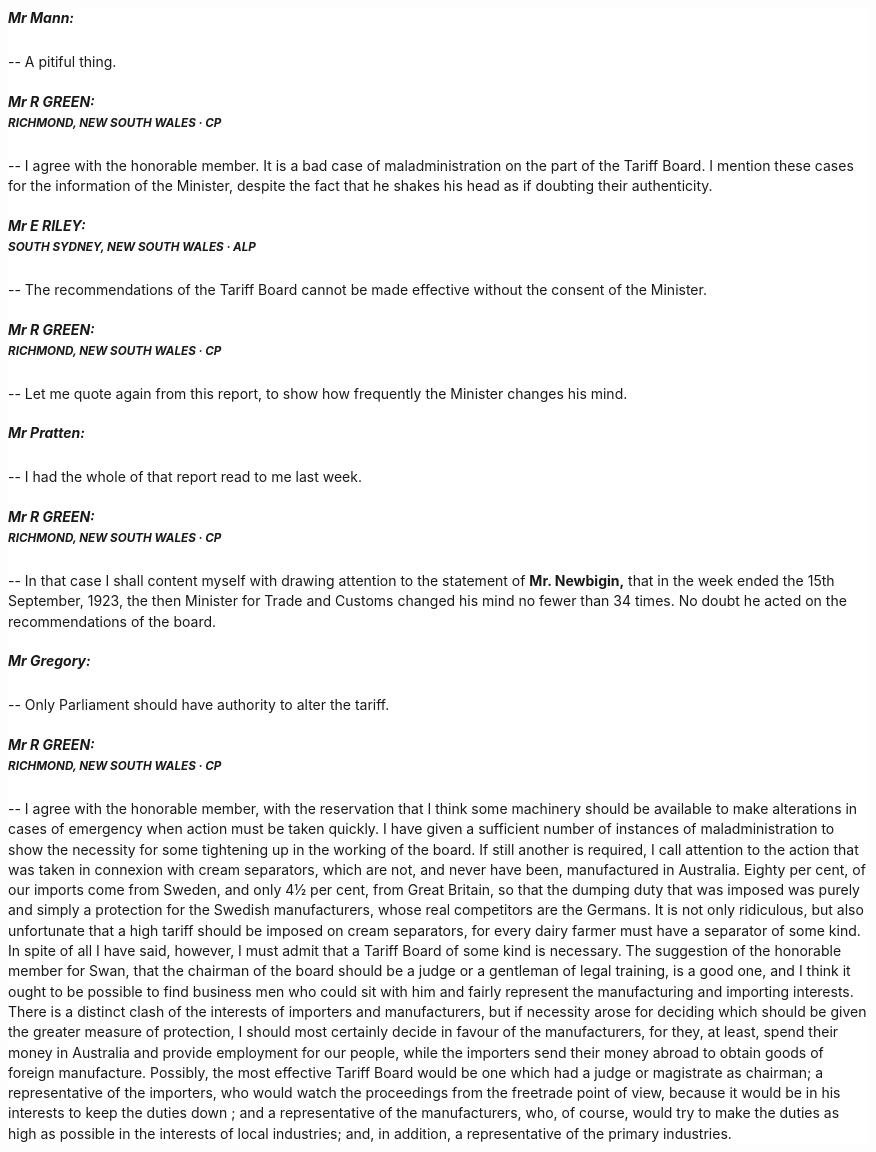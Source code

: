 ##### Mr Mann:

-- A pitiful thing. 

##### Mr R GREEN:<br><small class="text-muted">RICHMOND, NEW SOUTH WALES &middot; CP</small>

-- I agree with the honorable member. It is a bad case of maladministration on the part of the Tariff Board. I mention these cases for the information of the Minister, despite the fact that he shakes his head as if doubting their authenticity. 

##### Mr E RILEY:<br><small class="text-muted">SOUTH SYDNEY, NEW SOUTH WALES &middot; ALP</small>

-- The recommendations of the Tariff Board cannot be made effective without the consent of the Minister. 

##### Mr R GREEN:<br><small class="text-muted">RICHMOND, NEW SOUTH WALES &middot; CP</small>

-- Let me quote again from this report, to show how frequently the Minister changes his mind. 

##### Mr Pratten:

-- I had the whole of that report read to me last week. 

##### Mr R GREEN:<br><small class="text-muted">RICHMOND, NEW SOUTH WALES &middot; CP</small>

-- In that case I shall content myself with drawing attention to the statement of  **Mr. Newbigin,**  that in the week ended the 15th September, 1923, the then Minister for Trade and Customs changed his mind no fewer than 34 times. No doubt he acted on the recommendations of the board. 

##### Mr Gregory:

-- Only Parliament should have authority to alter the tariff. 

##### Mr R GREEN:<br><small class="text-muted">RICHMOND, NEW SOUTH WALES &middot; CP</small>

-- I agree with the honorable member, with the reservation that I think some machinery should be available to make alterations in cases of emergency when action must be taken quickly. I have given a sufficient number of instances of maladministration to show the necessity for some tightening up in the working of the board. If still another is required, I call attention to the action that was taken in connexion with cream separators, which are not, and never have been, manufactured in Australia. Eighty per cent, of our imports come from Sweden, and only 4½ per cent, from Great Britain, so that the dumping duty that was imposed was purely and simply a protection for the Swedish manufacturers, whose real competitors are the Germans. It is not only ridiculous, but also unfortunate that a high tariff should be imposed on cream separators, for every dairy farmer must have a separator of some kind. In spite of all I have said, however, I must admit that a Tariff Board of some kind is necessary. The suggestion of the honorable member for Swan, that the  chairman  of the board should be a judge or a gentleman of legal training, is a good one, and I think it ought to be possible to find business men who could sit with him and fairly represent the manufacturing and importing interests. There is a distinct clash of the interests of importers and manufacturers, but if necessity arose for deciding which should be given the greater measure of protection, I should most certainly decide in favour of the manufacturers, for they, at least, spend their money in Australia and provide employment for our people, while the importers send their money abroad to obtain goods of foreign manufacture. Possibly, the most effective Tariff Board would be one which had a judge or magistrate as chairman; a representative of the importers, who would watch the proceedings from the freetrade point of view, because it would be in his interests to keep the duties down ; and a representative of the manufacturers, who, of course, would try to make the duties as high as possible in the interests of local industries; and, in addition, a representative of the primary industries. 
